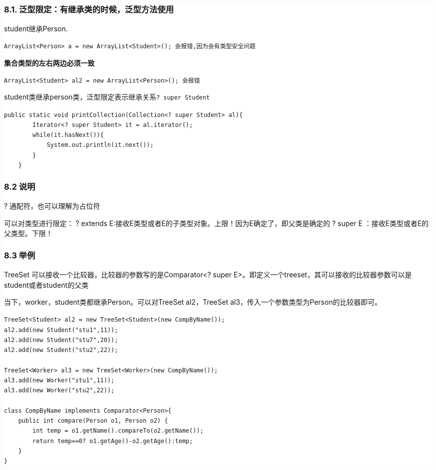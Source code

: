 ### 8.1. 泛型限定：有继承类的时候，泛型方法使用

student继承Person.

`ArrayList<Person> a = new ArrayList<Student>(); 会报错,因为会有类型安全问题`

**集合类型的左右两边必须一致**

```
ArrayList<Student> al2 = new ArrayList<Person>(); 会报错
```

student类继承person类，泛型限定表示继承关系`? super Student`

```
public static void printCollection(Collection<? super Student> al){
		Iterator<? super Student> it = al.iterator();
		while(it.hasNext()){
			System.out.println(it.next());
		}
	}
```

### 8.2 说明

?  通配符，也可以理解为占位符

 可以对类型进行限定：
 ? extends E:接收E类型或者E的子类型对象。上限！因为E确定了，即父类是确定的
 ? super E ：接收E类型或者E的父类型。下限！

### 8.3 举例

TreeSet<E> 可以接收一个比较器，比较器的参数写的是Comparator<? super E>。即定义一个treeset<student>，其可以接收的比较器参数可以是student或者student的父类

当下，worker，student类都继承Person。可以对TreeSet<Student> al2，TreeSet<Worker> al3，传入一个参数类型为Person的比较器即可。

```
TreeSet<Student> al2 = new TreeSet<Student>(new CompByName());
al2.add(new Student("stu1",11));
al2.add(new Student("stu7",20));
al2.add(new Student("stu2",22));
			
TreeSet<Worker> al3 = new TreeSet<Worker>(new CompByName());		
al3.add(new Worker("stu1",11));
al3.add(new Worker("stu2",22));

class CompByName implements Comparator<Person>{
	public int compare(Person o1, Person o2) {		
		int temp = o1.getName().compareTo(o2.getName());
		return temp==0? o1.getAge()-o2.getAge():temp;
	}
}
```


